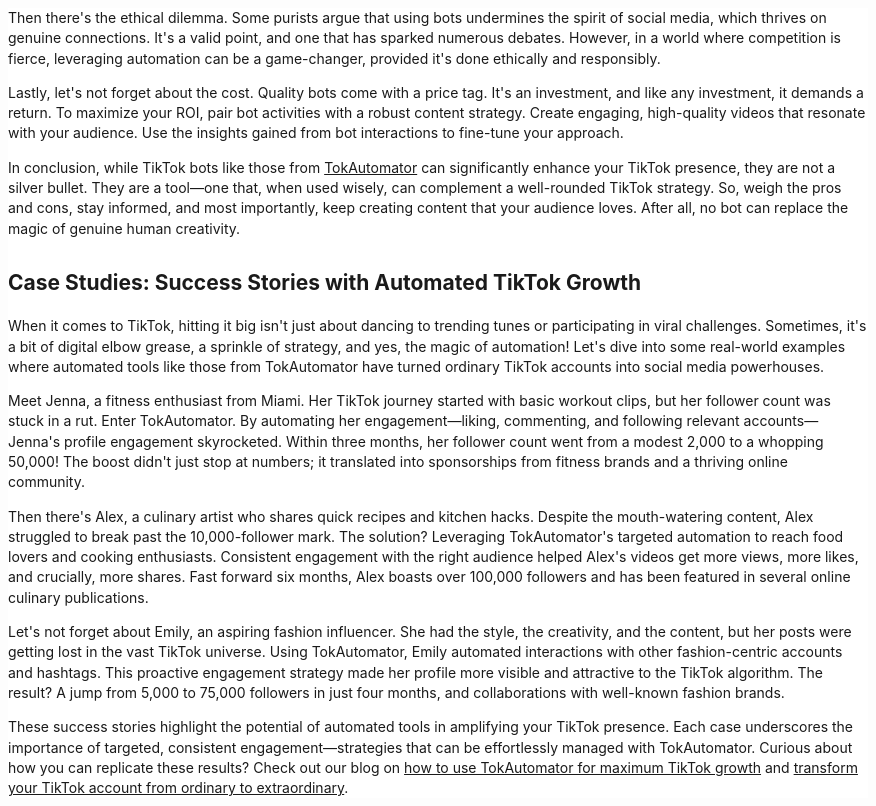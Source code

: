 Then there's the ethical dilemma. Some purists argue that using bots undermines the spirit of social media, which thrives on genuine connections. It's a valid point, and one that has sparked numerous debates. However, in a world where competition is fierce, leveraging automation can be a game-changer, provided it's done ethically and responsibly.

Lastly, let's not forget about the cost. Quality bots come with a price tag. It's an investment, and like any investment, it demands a return. To maximize your ROI, pair bot activities with a robust content strategy. Create engaging, high-quality videos that resonate with your audience. Use the insights gained from bot interactions to fine-tune your approach.

In conclusion, while TikTok bots like those from [TokAutomator](https://tokautomator.com/blog/the-future-of-tiktok-marketing-an-in-depth-look-at-tokautomator) can significantly enhance your TikTok presence, they are not a silver bullet. They are a tool—one that, when used wisely, can complement a well-rounded TikTok strategy. So, weigh the pros and cons, stay informed, and most importantly, keep creating content that your audience loves. After all, no bot can replace the magic of genuine human creativity.

## Case Studies: Success Stories with Automated TikTok Growth

When it comes to TikTok, hitting it big isn't just about dancing to trending tunes or participating in viral challenges. Sometimes, it's a bit of digital elbow grease, a sprinkle of strategy, and yes, the magic of automation! Let's dive into some real-world examples where automated tools like those from TokAutomator have turned ordinary TikTok accounts into social media powerhouses.

Meet Jenna, a fitness enthusiast from Miami. Her TikTok journey started with basic workout clips, but her follower count was stuck in a rut. Enter TokAutomator. By automating her engagement—liking, commenting, and following relevant accounts—Jenna's profile engagement skyrocketed. Within three months, her follower count went from a modest 2,000 to a whopping 50,000! The boost didn't just stop at numbers; it translated into sponsorships from fitness brands and a thriving online community. 



Then there's Alex, a culinary artist who shares quick recipes and kitchen hacks. Despite the mouth-watering content, Alex struggled to break past the 10,000-follower mark. The solution? Leveraging TokAutomator's targeted automation to reach food lovers and cooking enthusiasts. Consistent engagement with the right audience helped Alex's videos get more views, more likes, and crucially, more shares. Fast forward six months, Alex boasts over 100,000 followers and has been featured in several online culinary publications.

Let's not forget about Emily, an aspiring fashion influencer. She had the style, the creativity, and the content, but her posts were getting lost in the vast TikTok universe. Using TokAutomator, Emily automated interactions with other fashion-centric accounts and hashtags. This proactive engagement strategy made her profile more visible and attractive to the TikTok algorithm. The result? A jump from 5,000 to 75,000 followers in just four months, and collaborations with well-known fashion brands.

These success stories highlight the potential of automated tools in amplifying your TikTok presence. Each case underscores the importance of targeted, consistent engagement—strategies that can be effortlessly managed with TokAutomator. Curious about how you can replicate these results? Check out our blog on [how to use TokAutomator for maximum TikTok growth](https://tokautomator.com/blog/how-to-use-tokautomator-for-maximum-tiktok-growth) and [transform your TikTok account from ordinary to extraordinary](https://tokautomator.com/blog/from-ordinary-to-extraordinary-transform-your-tiktok-account-with-tokautomator).
